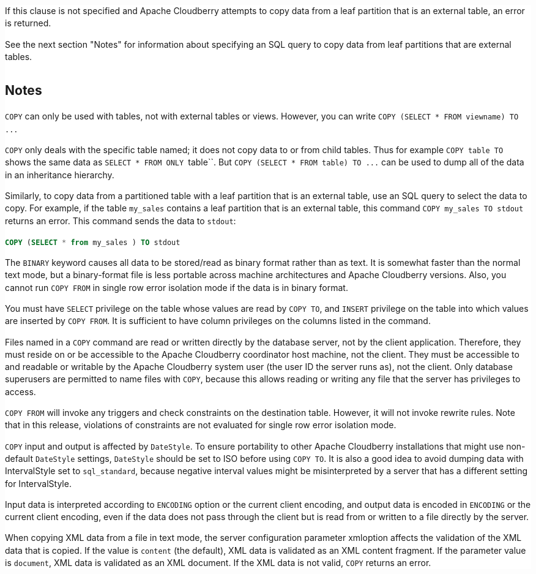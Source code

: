 If this clause is not specified and Apache Cloudberry attempts to copy data from a leaf partition that is an external table, an error is returned.

See the next section "Notes" for information about specifying an SQL query to copy data from leaf partitions that are external tables.

## Notes

`COPY` can only be used with tables, not with external tables or views. However, you can write `COPY (SELECT * FROM viewname) TO ...`

`COPY` only deals with the specific table named; it does not copy data to or from child tables. Thus for example `COPY table TO` shows the same data as `SELECT * FROM ONLY `table``. But `COPY (SELECT * FROM table) TO ...` can be used to dump all of the data in an inheritance hierarchy.

Similarly, to copy data from a partitioned table with a leaf partition that is an external table, use an SQL query to select the data to copy. For example, if the table `my_sales` contains a leaf partition that is an external table, this command `COPY my_sales TO stdout` returns an error. This command sends the data to `stdout`:

```sql
COPY (SELECT * from my_sales ) TO stdout
```

The `BINARY` keyword causes all data to be stored/read as binary format rather than as text. It is somewhat faster than the normal text mode, but a binary-format file is less portable across machine architectures and Apache Cloudberry versions. Also, you cannot run `COPY FROM` in single row error isolation mode if the data is in binary format.

You must have `SELECT` privilege on the table whose values are read by `COPY TO`, and `INSERT` privilege on the table into which values are inserted by `COPY FROM`. It is sufficient to have column privileges on the columns listed in the command.

Files named in a `COPY` command are read or written directly by the database server, not by the client application. Therefore, they must reside on or be accessible to the Apache Cloudberry coordinator host machine, not the client. They must be accessible to and readable or writable by the Apache Cloudberry system user (the user ID the server runs as), not the client. Only database superusers are permitted to name files with `COPY`, because this allows reading or writing any file that the server has privileges to access.

`COPY FROM` will invoke any triggers and check constraints on the destination table. However, it will not invoke rewrite rules. Note that in this release, violations of constraints are not evaluated for single row error isolation mode.

`COPY` input and output is affected by `DateStyle`. To ensure portability to other Apache Cloudberry installations that might use non-default `DateStyle` settings, `DateStyle` should be set to ISO before using `COPY TO`. It is also a good idea to avoid dumping data with IntervalStyle set to `sql_standard`, because negative interval values might be misinterpreted by a server that has a different setting for IntervalStyle.

Input data is interpreted according to `ENCODING` option or the current client encoding, and output data is encoded in `ENCODING` or the current client encoding, even if the data does not pass through the client but is read from or written to a file directly by the server.

When copying XML data from a file in text mode, the server configuration parameter xmloption affects the validation of the XML data that is copied. If the value is `content` (the default), XML data is validated as an XML content fragment. If the parameter value is `document`, XML data is validated as an XML document. If the XML data is not valid, `COPY` returns an error.
